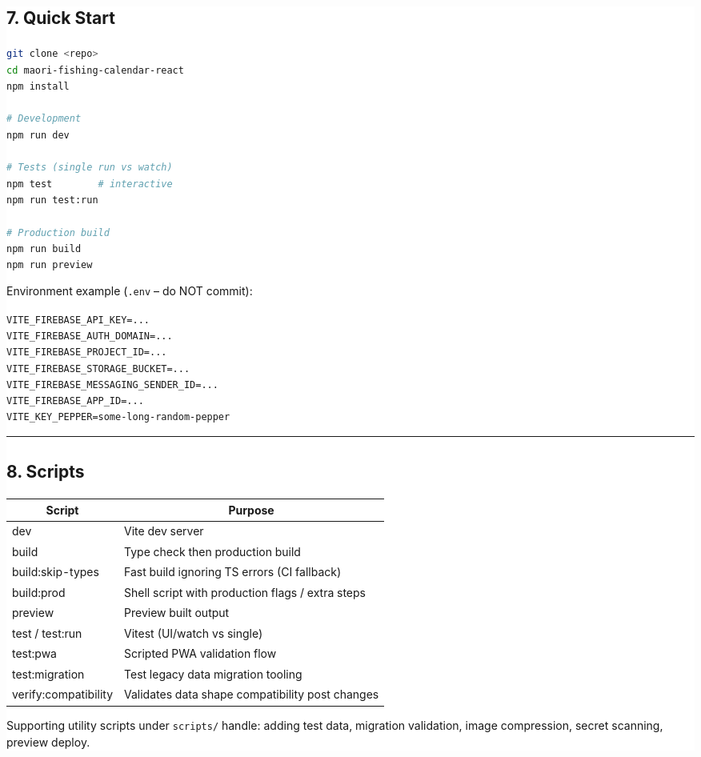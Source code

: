 
## 7. Quick Start
```bash
git clone <repo>
cd maori-fishing-calendar-react
npm install

# Development
npm run dev

# Tests (single run vs watch)
npm test        # interactive
npm run test:run

# Production build
npm run build
npm run preview
```

Environment example (`.env` – do NOT commit):
```
VITE_FIREBASE_API_KEY=...
VITE_FIREBASE_AUTH_DOMAIN=...
VITE_FIREBASE_PROJECT_ID=...
VITE_FIREBASE_STORAGE_BUCKET=...
VITE_FIREBASE_MESSAGING_SENDER_ID=...
VITE_FIREBASE_APP_ID=...
VITE_KEY_PEPPER=some-long-random-pepper
```

---
## 8. Scripts
| Script | Purpose |
| ------ | ------- |
| dev | Vite dev server |
| build | Type check then production build |
| build:skip-types | Fast build ignoring TS errors (CI fallback) |
| build:prod | Shell script with production flags / extra steps |
| preview | Preview built output |
| test / test:run | Vitest (UI/watch vs single) |
| test:pwa | Scripted PWA validation flow |
| test:migration | Test legacy data migration tooling |
| verify:compatibility | Validates data shape compatibility post changes |

Supporting utility scripts under `scripts/` handle: adding test data, migration validation, image compression, secret scanning, preview deploy.
